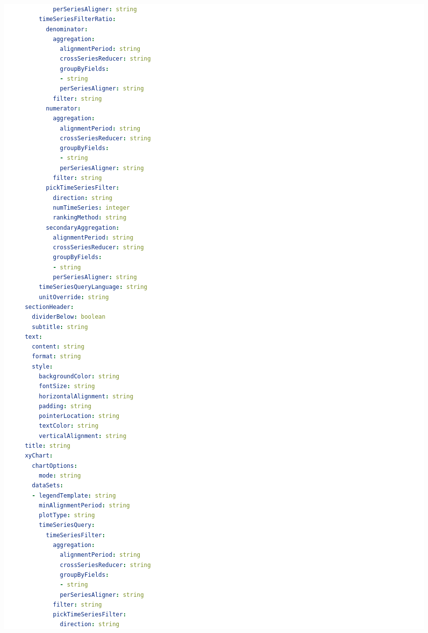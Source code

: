 ```yaml
              perSeriesAligner: string
          timeSeriesFilterRatio:
            denominator:
              aggregation:
                alignmentPeriod: string
                crossSeriesReducer: string
                groupByFields:
                - string
                perSeriesAligner: string
              filter: string
            numerator:
              aggregation:
                alignmentPeriod: string
                crossSeriesReducer: string
                groupByFields:
                - string
                perSeriesAligner: string
              filter: string
            pickTimeSeriesFilter:
              direction: string
              numTimeSeries: integer
              rankingMethod: string
            secondaryAggregation:
              alignmentPeriod: string
              crossSeriesReducer: string
              groupByFields:
              - string
              perSeriesAligner: string
          timeSeriesQueryLanguage: string
          unitOverride: string
      sectionHeader:
        dividerBelow: boolean
        subtitle: string
      text:
        content: string
        format: string
        style:
          backgroundColor: string
          fontSize: string
          horizontalAlignment: string
          padding: string
          pointerLocation: string
          textColor: string
          verticalAlignment: string
      title: string
      xyChart:
        chartOptions:
          mode: string
        dataSets:
        - legendTemplate: string
          minAlignmentPeriod: string
          plotType: string
          timeSeriesQuery:
            timeSeriesFilter:
              aggregation:
                alignmentPeriod: string
                crossSeriesReducer: string
                groupByFields:
                - string
                perSeriesAligner: string
              filter: string
              pickTimeSeriesFilter:
                direction: string
```